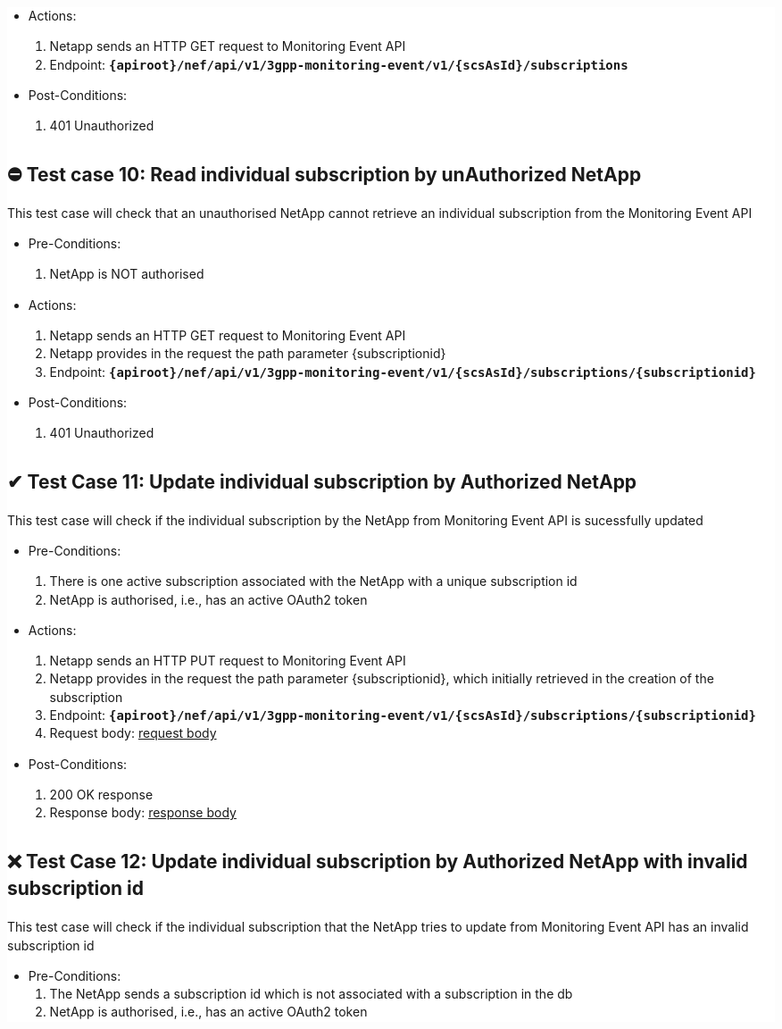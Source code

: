 * Actions:
    1. Netapp sends an HTTP GET request to Monitoring Event API
    2. Endpoint: <kbd>**{apiroot}/nef/api/v1/3gpp-monitoring-event/v1/{scsAsId}/subscriptions**</kbd> 
    
* Post-Conditions:
    1. 401 Unauthorized

## ⛔ Test case 10: Read individual subscription by unAuthorized NetApp

This test case will check that an unauthorised NetApp cannot retrieve an individual subscription from the Monitoring Event API

* Pre-Conditions:
    1. NetApp is NOT authorised 

* Actions:
    1. Netapp sends an HTTP GET request to Monitoring Event API
    2. Netapp provides in the request the path parameter {subscriptionid}
    3. Endpoint: <kbd>**{apiroot}/nef/api/v1/3gpp-monitoring-event/v1/{scsAsId}/subscriptions/{subscriptionid}**</kbd> 
    
* Post-Conditions:
    1. 401 Unauthorized

## ✔ Test Case 11: Update individual subscription by Authorized NetApp

This test case will check if the individual subscription by the NetApp from Monitoring Event API is sucessfully updated

* Pre-Conditions:
    1. There is one active subscription associated with the NetApp with a unique subscription id
    2. NetApp is authorised, i.e., has an active OAuth2 token

* Actions:
    1. Netapp sends an HTTP PUT request to Monitoring Event API
    2. Netapp provides in the request the path parameter {subscriptionid}, which initially retrieved in the creation of the subscription
    3. Endpoint: <kbd>**{apiroot}/nef/api/v1/3gpp-monitoring-event/v1/{scsAsId}/subscriptions/{subscriptionid}**</kbd>
    4. Request body: [request body] 
    
* Post-Conditions:
    1. 200 OK response 
    2. Response body: [response body] 

## ❌ Test Case 12: Update individual subscription by Authorized NetApp with invalid subscription id

This test case will check if the individual subscription that the NetApp tries to update from Monitoring Event API has an invalid subscription id

* Pre-Conditions:
    1. The NetApp sends a subscription id which is not associated with a subscription in the db 
    2. NetApp is authorised, i.e., has an active OAuth2 token
    

[request body]: ./subscription_request_ue_reachability.json
[response body]: ./subscription_response_ue_reachability.json